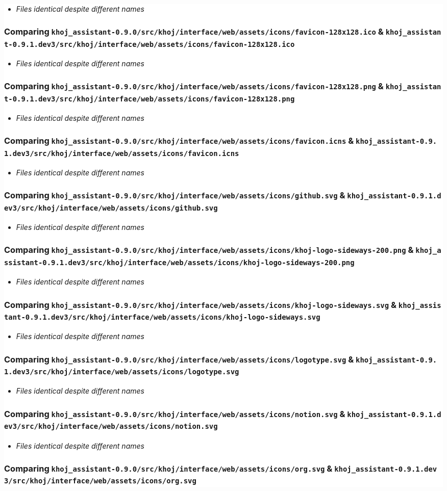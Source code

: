  * *Files identical despite different names*

### Comparing `khoj_assistant-0.9.0/src/khoj/interface/web/assets/icons/favicon-128x128.ico` & `khoj_assistant-0.9.1.dev3/src/khoj/interface/web/assets/icons/favicon-128x128.ico`

 * *Files identical despite different names*

### Comparing `khoj_assistant-0.9.0/src/khoj/interface/web/assets/icons/favicon-128x128.png` & `khoj_assistant-0.9.1.dev3/src/khoj/interface/web/assets/icons/favicon-128x128.png`

 * *Files identical despite different names*

### Comparing `khoj_assistant-0.9.0/src/khoj/interface/web/assets/icons/favicon.icns` & `khoj_assistant-0.9.1.dev3/src/khoj/interface/web/assets/icons/favicon.icns`

 * *Files identical despite different names*

### Comparing `khoj_assistant-0.9.0/src/khoj/interface/web/assets/icons/github.svg` & `khoj_assistant-0.9.1.dev3/src/khoj/interface/web/assets/icons/github.svg`

 * *Files identical despite different names*

### Comparing `khoj_assistant-0.9.0/src/khoj/interface/web/assets/icons/khoj-logo-sideways-200.png` & `khoj_assistant-0.9.1.dev3/src/khoj/interface/web/assets/icons/khoj-logo-sideways-200.png`

 * *Files identical despite different names*

### Comparing `khoj_assistant-0.9.0/src/khoj/interface/web/assets/icons/khoj-logo-sideways.svg` & `khoj_assistant-0.9.1.dev3/src/khoj/interface/web/assets/icons/khoj-logo-sideways.svg`

 * *Files identical despite different names*

### Comparing `khoj_assistant-0.9.0/src/khoj/interface/web/assets/icons/logotype.svg` & `khoj_assistant-0.9.1.dev3/src/khoj/interface/web/assets/icons/logotype.svg`

 * *Files identical despite different names*

### Comparing `khoj_assistant-0.9.0/src/khoj/interface/web/assets/icons/notion.svg` & `khoj_assistant-0.9.1.dev3/src/khoj/interface/web/assets/icons/notion.svg`

 * *Files identical despite different names*

### Comparing `khoj_assistant-0.9.0/src/khoj/interface/web/assets/icons/org.svg` & `khoj_assistant-0.9.1.dev3/src/khoj/interface/web/assets/icons/org.svg`
